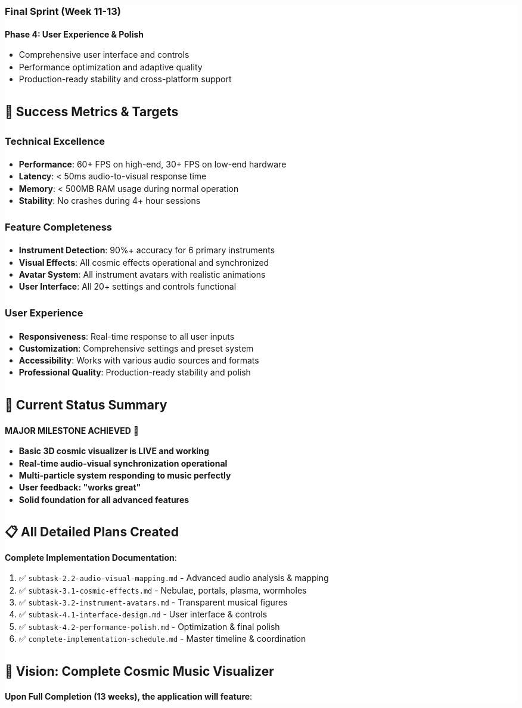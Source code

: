 ### **Final Sprint (Week 11-13)**
**Phase 4: User Experience & Polish**
- Comprehensive user interface and controls
- Performance optimization and adaptive quality
- Production-ready stability and cross-platform support

## 🎯 Success Metrics & Targets

### **Technical Excellence**
- **Performance**: 60+ FPS on high-end, 30+ FPS on low-end hardware
- **Latency**: < 50ms audio-to-visual response time
- **Memory**: < 500MB RAM usage during normal operation
- **Stability**: No crashes during 4+ hour sessions

### **Feature Completeness**
- **Instrument Detection**: 90%+ accuracy for 6 primary instruments
- **Visual Effects**: All cosmic effects operational and synchronized
- **Avatar System**: All instrument avatars with realistic animations
- **User Interface**: All 20+ settings and controls functional

### **User Experience**
- **Responsiveness**: Real-time response to all user inputs
- **Customization**: Comprehensive settings and preset system
- **Accessibility**: Works with various audio sources and formats
- **Professional Quality**: Production-ready stability and polish

## 🚀 Current Status Summary

**MAJOR MILESTONE ACHIEVED** 🎉
- **Basic 3D cosmic visualizer is LIVE and working**
- **Real-time audio-visual synchronization operational**
- **Multi-particle system responding to music perfectly**
- **User feedback: "works great"**
- **Solid foundation for all advanced features**

## 📋 All Detailed Plans Created

**Complete Implementation Documentation**:
1. ✅ `subtask-2.2-audio-visual-mapping.md` - Advanced audio analysis & mapping
2. ✅ `subtask-3.1-cosmic-effects.md` - Nebulae, portals, plasma, wormholes
3. ✅ `subtask-3.2-instrument-avatars.md` - Transparent musical figures
4. ✅ `subtask-4.1-interface-design.md` - User interface & controls  
5. ✅ `subtask-4.2-performance-polish.md` - Optimization & final polish
6. ✅ `complete-implementation-schedule.md` - Master timeline & coordination

## 🎵 Vision: Complete Cosmic Music Visualizer

**Upon Full Completion (13 weeks), the application will feature**:

